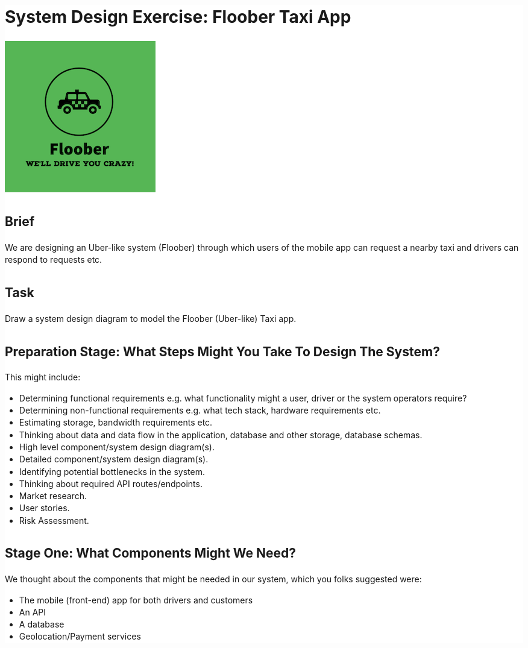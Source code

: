# System Design Exercise: Floober Taxi App
![Floober Logo](./images/logo.png "Floober Logo")

## Brief
We are designing an Uber-like system (Floober) through which users of the mobile app can request a nearby taxi and drivers can respond to requests etc.

## Task
Draw a system design diagram to model the Floober (Uber-like) Taxi app.

## Preparation Stage: What Steps Might You Take To Design The System?
This might include:
- Determining functional requirements e.g. what functionality might a user, driver or the system operators require?
- Determining non-functional requirements e.g. what tech stack, hardware requirements etc.
- Estimating storage, bandwidth requirements etc.
- Thinking about data and data flow in the application, database and other storage, database schemas.
- High level component/system design diagram(s).
- Detailed component/system design diagram(s).
- Identifying potential bottlenecks in the system.
- Thinking about required API routes/endpoints.
- Market research.
- User stories.
- Risk Assessment.

## Stage One: What Components Might We Need?
We thought about the components that might be needed in our system, which you folks suggested were:
- The mobile (front-end) app for both drivers and customers
- An API
- A database
- Geolocation/Payment services
